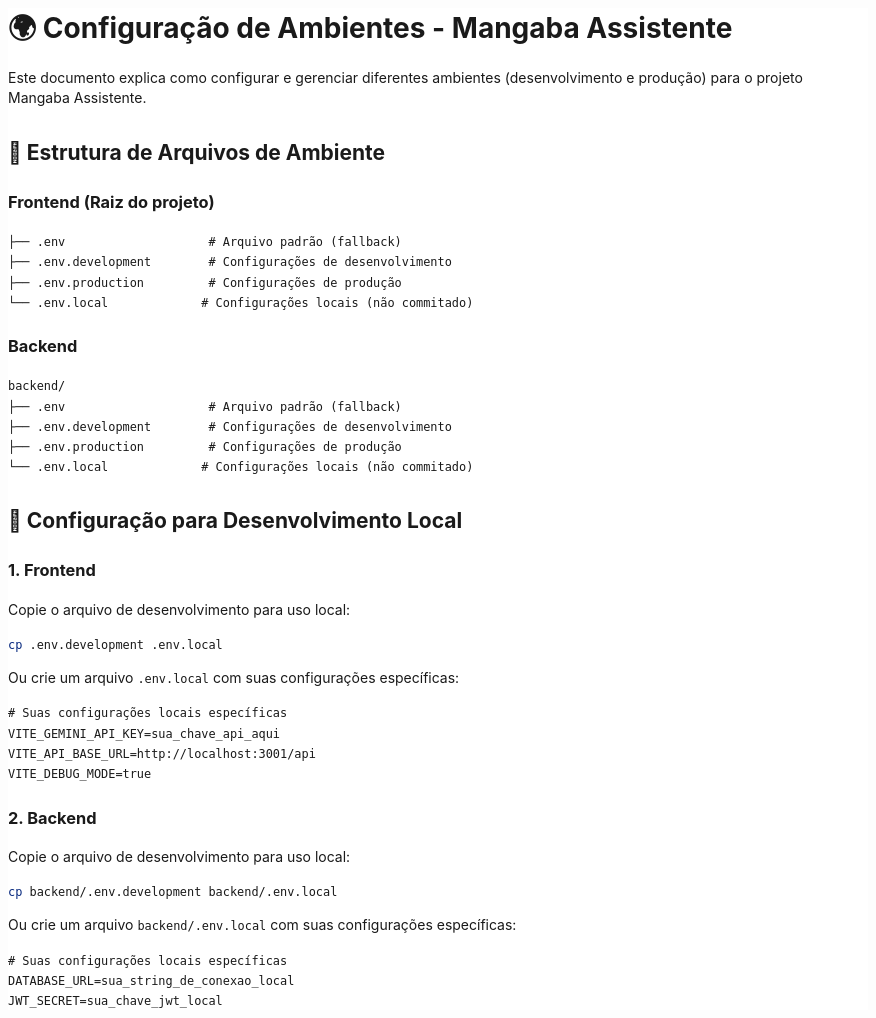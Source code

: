 # 🌍 Configuração de Ambientes - Mangaba Assistente

Este documento explica como configurar e gerenciar diferentes ambientes (desenvolvimento e produção) para o projeto Mangaba Assistente.

## 📁 Estrutura de Arquivos de Ambiente

### Frontend (Raiz do projeto)
```
├── .env                    # Arquivo padrão (fallback)
├── .env.development        # Configurações de desenvolvimento
├── .env.production         # Configurações de produção
└── .env.local             # Configurações locais (não commitado)
```

### Backend
```
backend/
├── .env                    # Arquivo padrão (fallback)
├── .env.development        # Configurações de desenvolvimento
├── .env.production         # Configurações de produção
└── .env.local             # Configurações locais (não commitado)
```

## 🚀 Configuração para Desenvolvimento Local

### 1. Frontend
Copie o arquivo de desenvolvimento para uso local:
```bash
cp .env.development .env.local
```

Ou crie um arquivo `.env.local` com suas configurações específicas:
```env
# Suas configurações locais específicas
VITE_GEMINI_API_KEY=sua_chave_api_aqui
VITE_API_BASE_URL=http://localhost:3001/api
VITE_DEBUG_MODE=true
```

### 2. Backend
Copie o arquivo de desenvolvimento para uso local:
```bash
cp backend/.env.development backend/.env.local
```

Ou crie um arquivo `backend/.env.local` com suas configurações específicas:
```env
# Suas configurações locais específicas
DATABASE_URL=sua_string_de_conexao_local
JWT_SECRET=sua_chave_jwt_local
```
